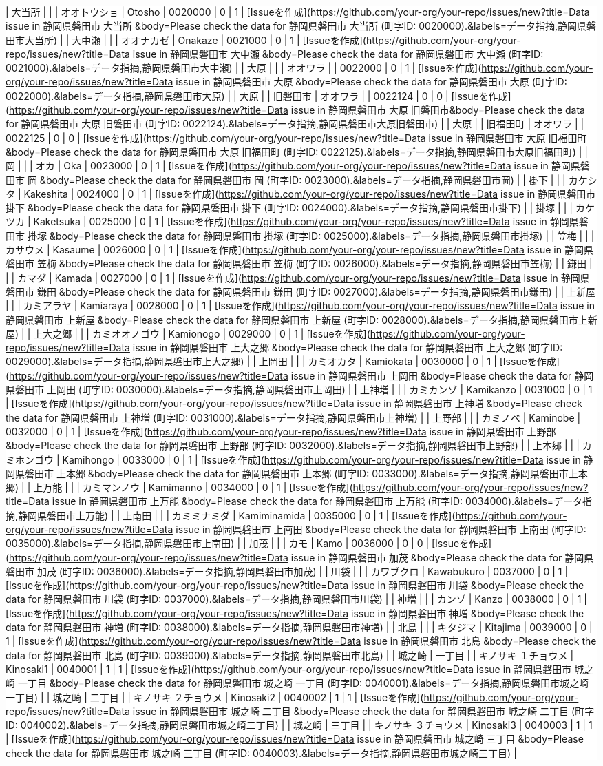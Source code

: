 | 大当所 |  |  | オオトウショ   | Otosho | 0020000 | 0 | 1 | [Issueを作成](https://github.com/your-org/your-repo/issues/new?title=Data issue in 静岡県磐田市 大当所  &body=Please check the data for 静岡県磐田市 大当所   (町字ID: 0020000).&labels=データ指摘,静岡県磐田市大当所) |
| 大中瀬 |  |  | オオナカゼ   | Onakaze | 0021000 | 0 | 1 | [Issueを作成](https://github.com/your-org/your-repo/issues/new?title=Data issue in 静岡県磐田市 大中瀬  &body=Please check the data for 静岡県磐田市 大中瀬   (町字ID: 0021000).&labels=データ指摘,静岡県磐田市大中瀬) |
| 大原 |  |  | オオワラ   |  | 0022000 | 0 | 1 | [Issueを作成](https://github.com/your-org/your-repo/issues/new?title=Data issue in 静岡県磐田市 大原  &body=Please check the data for 静岡県磐田市 大原   (町字ID: 0022000).&labels=データ指摘,静岡県磐田市大原) |
| 大原 |  | 旧磐田市 | オオワラ   |  | 0022124 | 0 | 0 | [Issueを作成](https://github.com/your-org/your-repo/issues/new?title=Data issue in 静岡県磐田市 大原  旧磐田市&body=Please check the data for 静岡県磐田市 大原  旧磐田市 (町字ID: 0022124).&labels=データ指摘,静岡県磐田市大原旧磐田市) |
| 大原 |  | 旧福田町 | オオワラ   |  | 0022125 | 0 | 0 | [Issueを作成](https://github.com/your-org/your-repo/issues/new?title=Data issue in 静岡県磐田市 大原  旧福田町&body=Please check the data for 静岡県磐田市 大原  旧福田町 (町字ID: 0022125).&labels=データ指摘,静岡県磐田市大原旧福田町) |
| 岡 |  |  | オカ   | Oka | 0023000 | 0 | 1 | [Issueを作成](https://github.com/your-org/your-repo/issues/new?title=Data issue in 静岡県磐田市 岡  &body=Please check the data for 静岡県磐田市 岡   (町字ID: 0023000).&labels=データ指摘,静岡県磐田市岡) |
| 掛下 |  |  | カケシタ   | Kakeshita | 0024000 | 0 | 1 | [Issueを作成](https://github.com/your-org/your-repo/issues/new?title=Data issue in 静岡県磐田市 掛下  &body=Please check the data for 静岡県磐田市 掛下   (町字ID: 0024000).&labels=データ指摘,静岡県磐田市掛下) |
| 掛塚 |  |  | カケツカ   | Kaketsuka | 0025000 | 0 | 1 | [Issueを作成](https://github.com/your-org/your-repo/issues/new?title=Data issue in 静岡県磐田市 掛塚  &body=Please check the data for 静岡県磐田市 掛塚   (町字ID: 0025000).&labels=データ指摘,静岡県磐田市掛塚) |
| 笠梅 |  |  | カサウメ   | Kasaume | 0026000 | 0 | 1 | [Issueを作成](https://github.com/your-org/your-repo/issues/new?title=Data issue in 静岡県磐田市 笠梅  &body=Please check the data for 静岡県磐田市 笠梅   (町字ID: 0026000).&labels=データ指摘,静岡県磐田市笠梅) |
| 鎌田 |  |  | カマダ   | Kamada | 0027000 | 0 | 1 | [Issueを作成](https://github.com/your-org/your-repo/issues/new?title=Data issue in 静岡県磐田市 鎌田  &body=Please check the data for 静岡県磐田市 鎌田   (町字ID: 0027000).&labels=データ指摘,静岡県磐田市鎌田) |
| 上新屋 |  |  | カミアラヤ   | Kamiaraya | 0028000 | 0 | 1 | [Issueを作成](https://github.com/your-org/your-repo/issues/new?title=Data issue in 静岡県磐田市 上新屋  &body=Please check the data for 静岡県磐田市 上新屋   (町字ID: 0028000).&labels=データ指摘,静岡県磐田市上新屋) |
| 上大之郷 |  |  | カミオオノゴウ   | Kamionogo | 0029000 | 0 | 1 | [Issueを作成](https://github.com/your-org/your-repo/issues/new?title=Data issue in 静岡県磐田市 上大之郷  &body=Please check the data for 静岡県磐田市 上大之郷   (町字ID: 0029000).&labels=データ指摘,静岡県磐田市上大之郷) |
| 上岡田 |  |  | カミオカタ   | Kamiokata | 0030000 | 0 | 1 | [Issueを作成](https://github.com/your-org/your-repo/issues/new?title=Data issue in 静岡県磐田市 上岡田  &body=Please check the data for 静岡県磐田市 上岡田   (町字ID: 0030000).&labels=データ指摘,静岡県磐田市上岡田) |
| 上神増 |  |  | カミカンゾ   | Kamikanzo | 0031000 | 0 | 1 | [Issueを作成](https://github.com/your-org/your-repo/issues/new?title=Data issue in 静岡県磐田市 上神増  &body=Please check the data for 静岡県磐田市 上神増   (町字ID: 0031000).&labels=データ指摘,静岡県磐田市上神増) |
| 上野部 |  |  | カミノベ   | Kaminobe | 0032000 | 0 | 1 | [Issueを作成](https://github.com/your-org/your-repo/issues/new?title=Data issue in 静岡県磐田市 上野部  &body=Please check the data for 静岡県磐田市 上野部   (町字ID: 0032000).&labels=データ指摘,静岡県磐田市上野部) |
| 上本郷 |  |  | カミホンゴウ   | Kamihongo | 0033000 | 0 | 1 | [Issueを作成](https://github.com/your-org/your-repo/issues/new?title=Data issue in 静岡県磐田市 上本郷  &body=Please check the data for 静岡県磐田市 上本郷   (町字ID: 0033000).&labels=データ指摘,静岡県磐田市上本郷) |
| 上万能 |  |  | カミマンノウ   | Kamimanno | 0034000 | 0 | 1 | [Issueを作成](https://github.com/your-org/your-repo/issues/new?title=Data issue in 静岡県磐田市 上万能  &body=Please check the data for 静岡県磐田市 上万能   (町字ID: 0034000).&labels=データ指摘,静岡県磐田市上万能) |
| 上南田 |  |  | カミミナミダ   | Kamiminamida | 0035000 | 0 | 1 | [Issueを作成](https://github.com/your-org/your-repo/issues/new?title=Data issue in 静岡県磐田市 上南田  &body=Please check the data for 静岡県磐田市 上南田   (町字ID: 0035000).&labels=データ指摘,静岡県磐田市上南田) |
| 加茂 |  |  | カモ   | Kamo | 0036000 | 0 | 0 | [Issueを作成](https://github.com/your-org/your-repo/issues/new?title=Data issue in 静岡県磐田市 加茂  &body=Please check the data for 静岡県磐田市 加茂   (町字ID: 0036000).&labels=データ指摘,静岡県磐田市加茂) |
| 川袋 |  |  | カワブクロ   | Kawabukuro | 0037000 | 0 | 1 | [Issueを作成](https://github.com/your-org/your-repo/issues/new?title=Data issue in 静岡県磐田市 川袋  &body=Please check the data for 静岡県磐田市 川袋   (町字ID: 0037000).&labels=データ指摘,静岡県磐田市川袋) |
| 神増 |  |  | カンゾ   | Kanzo | 0038000 | 0 | 1 | [Issueを作成](https://github.com/your-org/your-repo/issues/new?title=Data issue in 静岡県磐田市 神増  &body=Please check the data for 静岡県磐田市 神増   (町字ID: 0038000).&labels=データ指摘,静岡県磐田市神増) |
| 北島 |  |  | キタジマ   | Kitajima | 0039000 | 0 | 1 | [Issueを作成](https://github.com/your-org/your-repo/issues/new?title=Data issue in 静岡県磐田市 北島  &body=Please check the data for 静岡県磐田市 北島   (町字ID: 0039000).&labels=データ指摘,静岡県磐田市北島) |
| 城之崎 | 一丁目 |  | キノサキ １チョウメ  | Kinosaki1 | 0040001 | 1 | 1 | [Issueを作成](https://github.com/your-org/your-repo/issues/new?title=Data issue in 静岡県磐田市 城之崎 一丁目 &body=Please check the data for 静岡県磐田市 城之崎 一丁目  (町字ID: 0040001).&labels=データ指摘,静岡県磐田市城之崎一丁目) |
| 城之崎 | 二丁目 |  | キノサキ ２チョウメ  | Kinosaki2 | 0040002 | 1 | 1 | [Issueを作成](https://github.com/your-org/your-repo/issues/new?title=Data issue in 静岡県磐田市 城之崎 二丁目 &body=Please check the data for 静岡県磐田市 城之崎 二丁目  (町字ID: 0040002).&labels=データ指摘,静岡県磐田市城之崎二丁目) |
| 城之崎 | 三丁目 |  | キノサキ ３チョウメ  | Kinosaki3 | 0040003 | 1 | 1 | [Issueを作成](https://github.com/your-org/your-repo/issues/new?title=Data issue in 静岡県磐田市 城之崎 三丁目 &body=Please check the data for 静岡県磐田市 城之崎 三丁目  (町字ID: 0040003).&labels=データ指摘,静岡県磐田市城之崎三丁目) |
